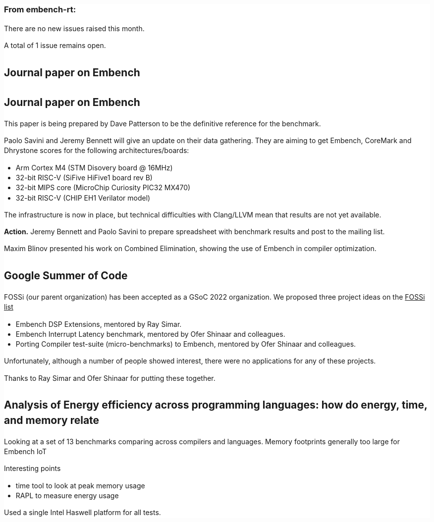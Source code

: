 ### From embench-rt:

There are no new issues raised this month.

A total of 1 issue remains open.

## Journal paper on Embench

## Journal paper on Embench

This paper is being prepared by Dave Patterson to be the definitive reference for the benchmark.

Paolo Savini and Jeremy Bennett will give an update on their data gathering.  They are aiming to get Embench, CoreMark and Dhrystone scores for the following architectures/boards:
- Arm Cortex M4 (STM Disovery board @ 16MHz)
- 32-bit RISC-V (SiFive HiFive1 board rev B)
- 32-bit MIPS core (MicroChip Curiosity PIC32 MX470)
- 32-bit RISC-V (CHIP EH1 Verilator model)

The infrastructure is now in place, but technical difficulties with Clang/LLVM mean that results are not yet available.

**Action.** Jeremy Bennett and Paolo Savini to prepare spreadsheet with benchmark results and post to the mailing list.

Maxim Blinov presented his work on Combined Elimination, showing the use of Embench in compiler optimization.

## Google Summer of Code

FOSSi (our parent organization) has been accepted as a GSoC 2022 organization. We proposed three project ideas on the [FOSSi list](https://www.fossi-foundation.org/gsoc22-ideas)

- Embench DSP Extensions, mentored by Ray Simar.
- Embench Interrupt Latency benchmark, mentored by Ofer Shinaar and colleagues.
- Porting Compiler test-suite (micro-benchmarks) to Embench, mentored by Ofer Shinaar and colleagues.

Unfortunately, although a number of people showed interest, there were no applications for any of these projects.

Thanks to Ray Simar and Ofer Shinaar for putting these together.

## Analysis of Energy efficiency across programming languages: how do energy, time, and memory relate

Looking at a set of 13 benchmarks comparing across compilers and languages. Memory footprints generally too large for Embench IoT

Interesting points
- time tool to look at peak memory usage
- RAPL to measure energy usage

Used a single Intel Haswell platform for all tests.
